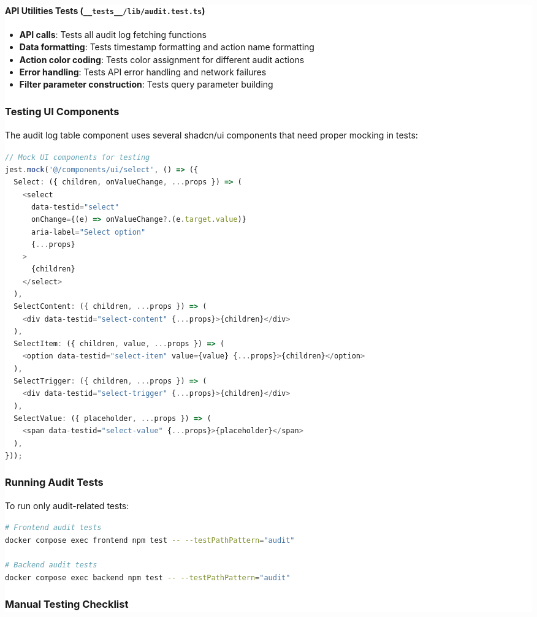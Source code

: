 #### API Utilities Tests (`__tests__/lib/audit.test.ts`)

- **API calls**: Tests all audit log fetching functions
- **Data formatting**: Tests timestamp formatting and action name formatting
- **Action color coding**: Tests color assignment for different audit actions
- **Error handling**: Tests API error handling and network failures
- **Filter parameter construction**: Tests query parameter building

### Testing UI Components

The audit log table component uses several shadcn/ui components that need proper mocking in tests:

```typescript
// Mock UI components for testing
jest.mock('@/components/ui/select', () => ({
  Select: ({ children, onValueChange, ...props }) => (
    <select 
      data-testid="select" 
      onChange={(e) => onValueChange?.(e.target.value)}
      aria-label="Select option"
      {...props}
    >
      {children}
    </select>
  ),
  SelectContent: ({ children, ...props }) => (
    <div data-testid="select-content" {...props}>{children}</div>
  ),
  SelectItem: ({ children, value, ...props }) => (
    <option data-testid="select-item" value={value} {...props}>{children}</option>
  ),
  SelectTrigger: ({ children, ...props }) => (
    <div data-testid="select-trigger" {...props}>{children}</div>
  ),
  SelectValue: ({ placeholder, ...props }) => (
    <span data-testid="select-value" {...props}>{placeholder}</span>
  ),
}));
```

### Running Audit Tests

To run only audit-related tests:

```bash
# Frontend audit tests
docker compose exec frontend npm test -- --testPathPattern="audit"

# Backend audit tests
docker compose exec backend npm test -- --testPathPattern="audit"
```

### Manual Testing Checklist
